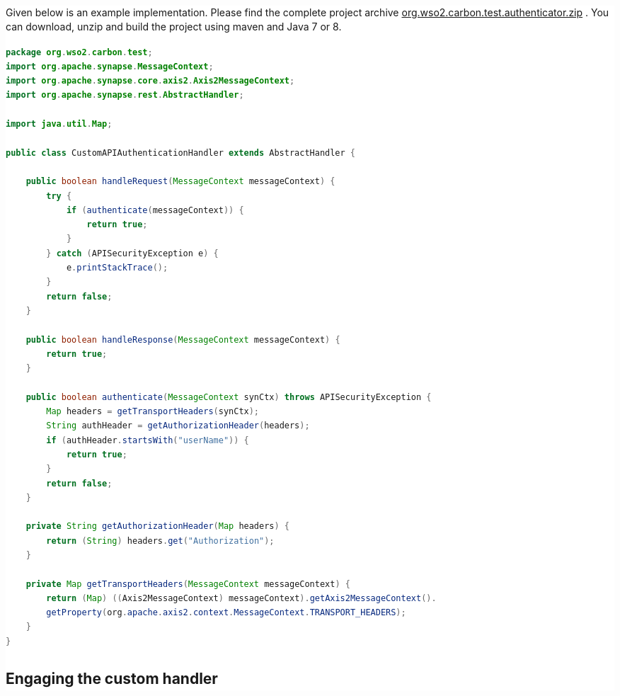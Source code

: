 Given below is an example implementation. Please find the complete project archive 
[org.wso2.carbon.test.authenticator.zip](https://docs.wso2.com/download/attachments/57743326/org.wso2.carbon.test.authenticator.zip?version=1&modificationDate=1516171792000&api=v2) . 
You can download, unzip and build the project using maven and Java 7 or 8.

``` java
package org.wso2.carbon.test;
import org.apache.synapse.MessageContext;
import org.apache.synapse.core.axis2.Axis2MessageContext;
import org.apache.synapse.rest.AbstractHandler;

import java.util.Map;

public class CustomAPIAuthenticationHandler extends AbstractHandler {

    public boolean handleRequest(MessageContext messageContext) {
        try {
            if (authenticate(messageContext)) {
                return true;
            }
        } catch (APISecurityException e) {
            e.printStackTrace();
        }
        return false;
    }

    public boolean handleResponse(MessageContext messageContext) {
        return true;  
    }

    public boolean authenticate(MessageContext synCtx) throws APISecurityException {
        Map headers = getTransportHeaders(synCtx);
        String authHeader = getAuthorizationHeader(headers);
        if (authHeader.startsWith("userName")) {
            return true;
        }
        return false;
    }

    private String getAuthorizationHeader(Map headers) {
        return (String) headers.get("Authorization");
    }

    private Map getTransportHeaders(MessageContext messageContext) {
        return (Map) ((Axis2MessageContext) messageContext).getAxis2MessageContext().
        getProperty(org.apache.axis2.context.MessageContext.TRANSPORT_HEADERS);
    }
}
```
## Engaging the custom handler
